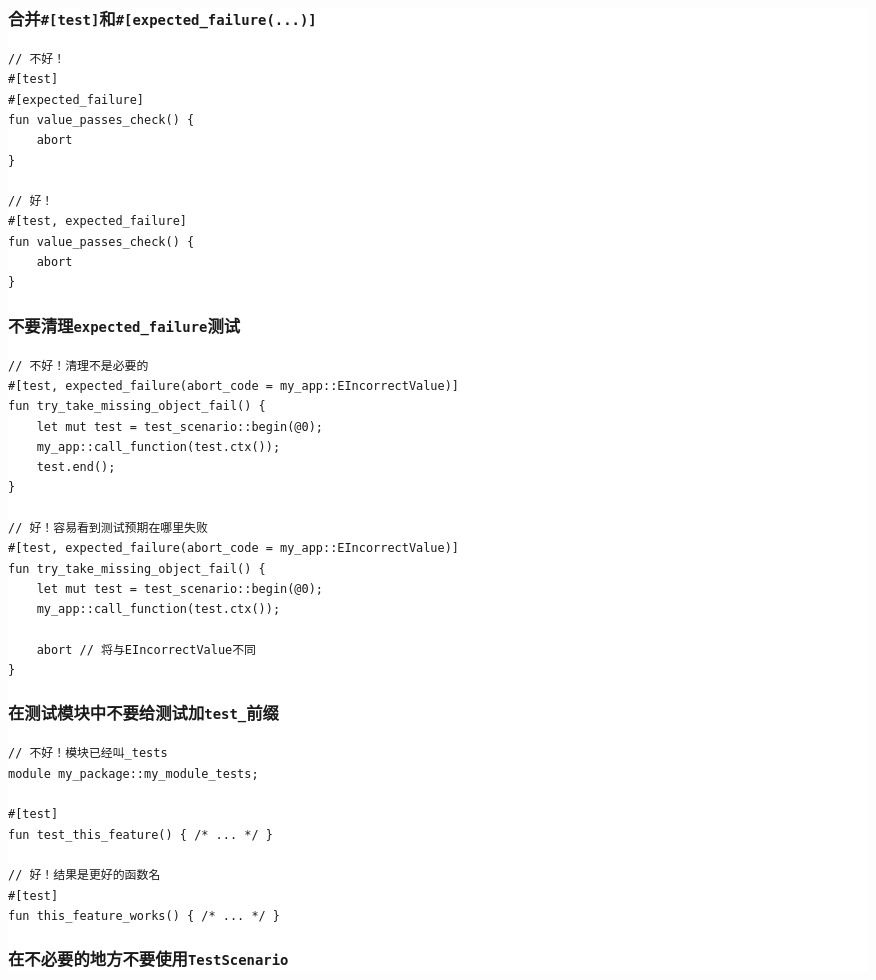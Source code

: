 ### 合并`#[test]`和`#[expected_failure(...)]`

```move
// 不好！
#[test]
#[expected_failure]
fun value_passes_check() {
    abort
}

// 好！
#[test, expected_failure]
fun value_passes_check() {
    abort
}
```

### 不要清理`expected_failure`测试

```move
// 不好！清理不是必要的
#[test, expected_failure(abort_code = my_app::EIncorrectValue)]
fun try_take_missing_object_fail() {
    let mut test = test_scenario::begin(@0);
    my_app::call_function(test.ctx());
    test.end();
}

// 好！容易看到测试预期在哪里失败
#[test, expected_failure(abort_code = my_app::EIncorrectValue)]
fun try_take_missing_object_fail() {
    let mut test = test_scenario::begin(@0);
    my_app::call_function(test.ctx());

    abort // 将与EIncorrectValue不同
}
```

### 在测试模块中不要给测试加`test_`前缀

```move
// 不好！模块已经叫_tests
module my_package::my_module_tests;

#[test]
fun test_this_feature() { /* ... */ }

// 好！结果是更好的函数名
#[test]
fun this_feature_works() { /* ... */ }
```

### 在不必要的地方不要使用`TestScenario`
